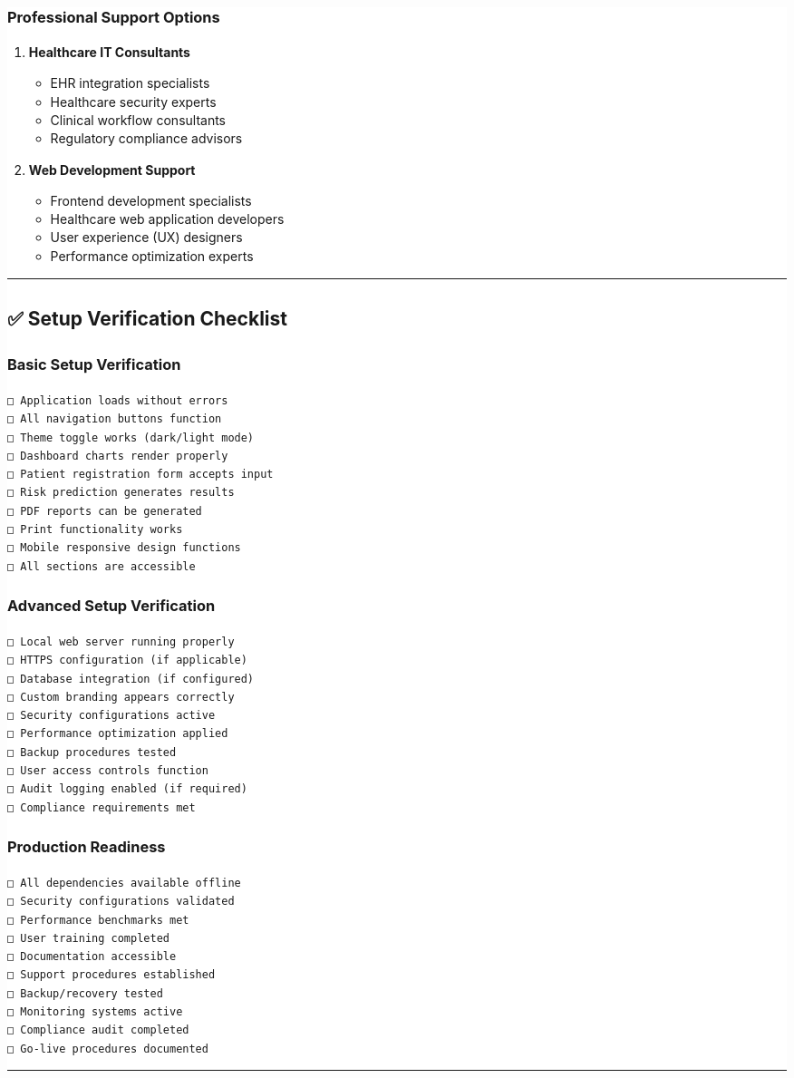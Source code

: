 ### Professional Support Options

1. **Healthcare IT Consultants**
   - EHR integration specialists
   - Healthcare security experts
   - Clinical workflow consultants
   - Regulatory compliance advisors

2. **Web Development Support**
   - Frontend development specialists
   - Healthcare web application developers
   - User experience (UX) designers
   - Performance optimization experts

---

## ✅ Setup Verification Checklist

### Basic Setup Verification
```
□ Application loads without errors
□ All navigation buttons function
□ Theme toggle works (dark/light mode)
□ Dashboard charts render properly
□ Patient registration form accepts input
□ Risk prediction generates results
□ PDF reports can be generated
□ Print functionality works
□ Mobile responsive design functions
□ All sections are accessible
```

### Advanced Setup Verification
```
□ Local web server running properly
□ HTTPS configuration (if applicable)
□ Database integration (if configured)
□ Custom branding appears correctly
□ Security configurations active
□ Performance optimization applied
□ Backup procedures tested
□ User access controls function
□ Audit logging enabled (if required)
□ Compliance requirements met
```

### Production Readiness
```
□ All dependencies available offline
□ Security configurations validated
□ Performance benchmarks met
□ User training completed
□ Documentation accessible
□ Support procedures established
□ Backup/recovery tested
□ Monitoring systems active
□ Compliance audit completed
□ Go-live procedures documented
```

---